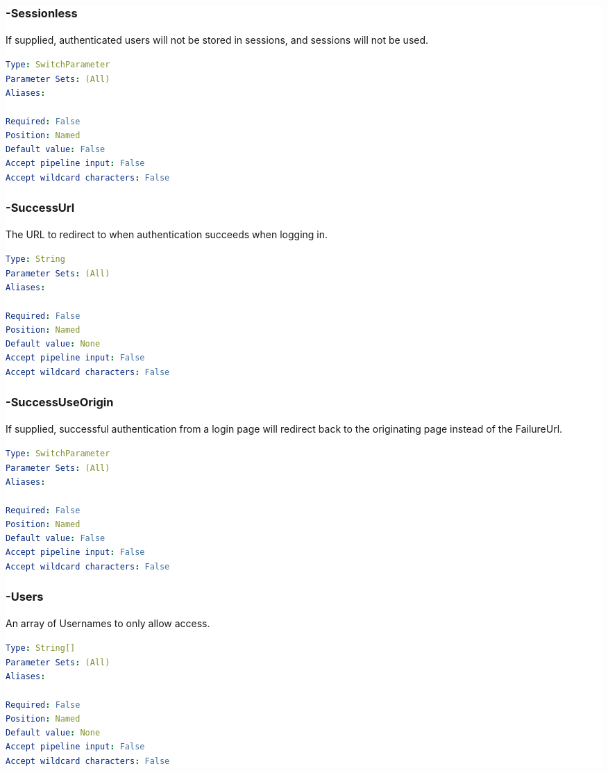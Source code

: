 ### -Sessionless
If supplied, authenticated users will not be stored in sessions, and sessions will not be used.

```yaml
Type: SwitchParameter
Parameter Sets: (All)
Aliases:

Required: False
Position: Named
Default value: False
Accept pipeline input: False
Accept wildcard characters: False
```

### -SuccessUrl
The URL to redirect to when authentication succeeds when logging in.

```yaml
Type: String
Parameter Sets: (All)
Aliases:

Required: False
Position: Named
Default value: None
Accept pipeline input: False
Accept wildcard characters: False
```

### -SuccessUseOrigin
If supplied, successful authentication from a login page will redirect back to the originating page instead of the FailureUrl.

```yaml
Type: SwitchParameter
Parameter Sets: (All)
Aliases:

Required: False
Position: Named
Default value: False
Accept pipeline input: False
Accept wildcard characters: False
```

### -Users
An array of Usernames to only allow access.

```yaml
Type: String[]
Parameter Sets: (All)
Aliases:

Required: False
Position: Named
Default value: None
Accept pipeline input: False
Accept wildcard characters: False
```
